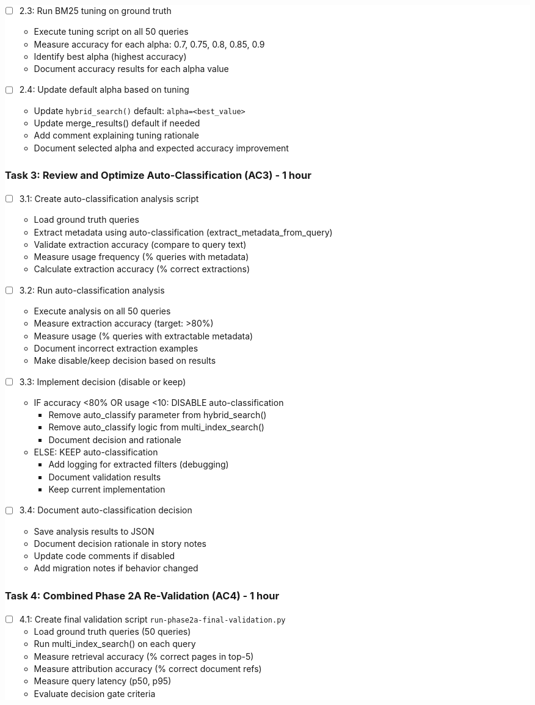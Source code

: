 - [ ] 2.3: Run BM25 tuning on ground truth
  - Execute tuning script on all 50 queries
  - Measure accuracy for each alpha: 0.7, 0.75, 0.8, 0.85, 0.9
  - Identify best alpha (highest accuracy)
  - Document accuracy results for each alpha value

- [ ] 2.4: Update default alpha based on tuning
  - Update `hybrid_search()` default: `alpha=<best_value>`
  - Update merge_results() default if needed
  - Add comment explaining tuning rationale
  - Document selected alpha and expected accuracy improvement

### Task 3: Review and Optimize Auto-Classification (AC3) - 1 hour

- [ ] 3.1: Create auto-classification analysis script
  - Load ground truth queries
  - Extract metadata using auto-classification (extract_metadata_from_query)
  - Validate extraction accuracy (compare to query text)
  - Measure usage frequency (% queries with metadata)
  - Calculate extraction accuracy (% correct extractions)

- [ ] 3.2: Run auto-classification analysis
  - Execute analysis on all 50 queries
  - Measure extraction accuracy (target: >80%)
  - Measure usage (% queries with extractable metadata)
  - Document incorrect extraction examples
  - Make disable/keep decision based on results

- [ ] 3.3: Implement decision (disable or keep)
  - IF accuracy <80% OR usage <10: DISABLE auto-classification
    - Remove auto_classify parameter from hybrid_search()
    - Remove auto_classify logic from multi_index_search()
    - Document decision and rationale
  - ELSE: KEEP auto-classification
    - Add logging for extracted filters (debugging)
    - Document validation results
    - Keep current implementation

- [ ] 3.4: Document auto-classification decision
  - Save analysis results to JSON
  - Document decision rationale in story notes
  - Update code comments if disabled
  - Add migration notes if behavior changed

### Task 4: Combined Phase 2A Re-Validation (AC4) - 1 hour

- [ ] 4.1: Create final validation script `run-phase2a-final-validation.py`
  - Load ground truth queries (50 queries)
  - Run multi_index_search() on each query
  - Measure retrieval accuracy (% correct pages in top-5)
  - Measure attribution accuracy (% correct document refs)
  - Measure query latency (p50, p95)
  - Evaluate decision gate criteria
